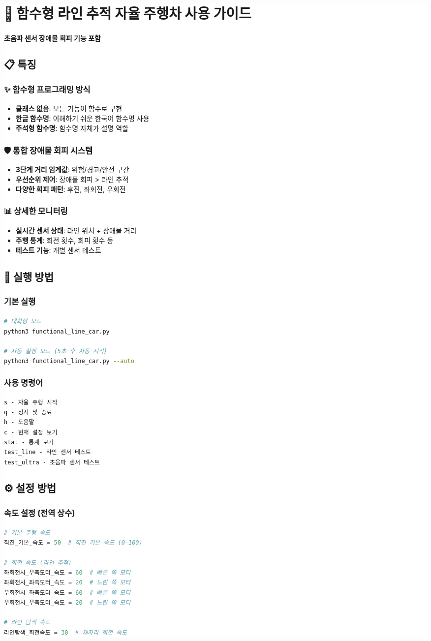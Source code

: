 # 🚗 함수형 라인 추적 자율 주행차 사용 가이드

**초음파 센서 장애물 회피 기능 포함**

## 📋 특징

### ✨ 함수형 프로그래밍 방식
- **클래스 없음**: 모든 기능이 함수로 구현
- **한글 함수명**: 이해하기 쉬운 한국어 함수명 사용
- **주석형 함수명**: 함수명 자체가 설명 역할

### 🛡️ 통합 장애물 회피 시스템
- **3단계 거리 임계값**: 위험/경고/안전 구간
- **우선순위 제어**: 장애물 회피 > 라인 추적
- **다양한 회피 패턴**: 후진, 좌회전, 우회전

### 📊 상세한 모니터링
- **실시간 센서 상태**: 라인 위치 + 장애물 거리
- **주행 통계**: 회전 횟수, 회피 횟수 등
- **테스트 기능**: 개별 센서 테스트

## 🚀 실행 방법

### 기본 실행
```bash
# 대화형 모드
python3 functional_line_car.py

# 자동 실행 모드 (5초 후 자동 시작)
python3 functional_line_car.py --auto
```

### 사용 명령어
```
s - 자율 주행 시작
q - 정지 및 종료
h - 도움말
c - 현재 설정 보기
stat - 통계 보기
test_line - 라인 센서 테스트
test_ultra - 초음파 센서 테스트
```

## ⚙️ 설정 방법

### 속도 설정 (전역 상수)

```python
# 기본 주행 속도
직진_기본_속도 = 50  # 직진 기본 속도 (0-100)

# 회전 속도 (라인 추적)
좌회전시_우측모터_속도 = 60  # 빠른 쪽 모터
좌회전시_좌측모터_속도 = 20  # 느린 쪽 모터
우회전시_좌측모터_속도 = 60  # 빠른 쪽 모터
우회전시_우측모터_속도 = 20  # 느린 쪽 모터

# 라인 탐색 속도
라인탐색_회전속도 = 30  # 제자리 회전 속도
```
